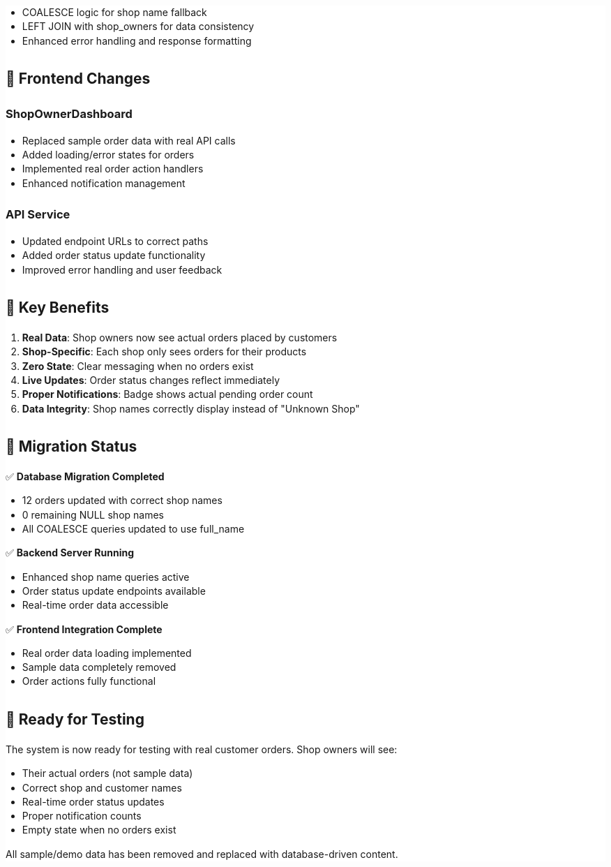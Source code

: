 - COALESCE logic for shop name fallback
- LEFT JOIN with shop_owners for data consistency
- Enhanced error handling and response formatting

## 📱 Frontend Changes

### ShopOwnerDashboard

- Replaced sample order data with real API calls
- Added loading/error states for orders
- Implemented real order action handlers
- Enhanced notification management

### API Service

- Updated endpoint URLs to correct paths
- Added order status update functionality
- Improved error handling and user feedback

## 🎯 Key Benefits

1. **Real Data**: Shop owners now see actual orders placed by customers
2. **Shop-Specific**: Each shop only sees orders for their products
3. **Zero State**: Clear messaging when no orders exist
4. **Live Updates**: Order status changes reflect immediately
5. **Proper Notifications**: Badge shows actual pending order count
6. **Data Integrity**: Shop names correctly display instead of "Unknown Shop"

## 🔄 Migration Status

✅ **Database Migration Completed**

- 12 orders updated with correct shop names
- 0 remaining NULL shop names
- All COALESCE queries updated to use full_name

✅ **Backend Server Running**

- Enhanced shop name queries active
- Order status update endpoints available
- Real-time order data accessible

✅ **Frontend Integration Complete**

- Real order data loading implemented
- Sample data completely removed
- Order actions fully functional

## 🚀 Ready for Testing

The system is now ready for testing with real customer orders. Shop owners will see:

- Their actual orders (not sample data)
- Correct shop and customer names
- Real-time order status updates
- Proper notification counts
- Empty state when no orders exist

All sample/demo data has been removed and replaced with database-driven content.
